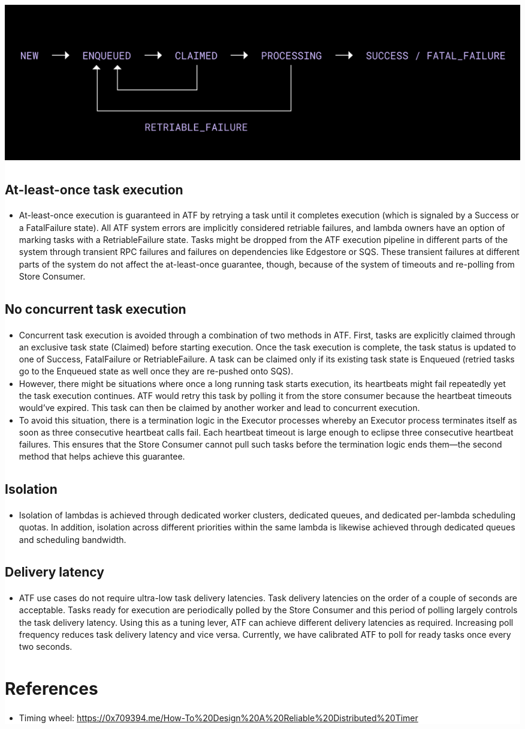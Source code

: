 ![](../.gitbook/assets/taskscheduler_dropbox_entityState.png)

## At-least-once task execution
* At-least-once execution is guaranteed in ATF by retrying a task until it completes execution (which is signaled by a Success or a FatalFailure state). All ATF system errors are implicitly considered retriable failures, and lambda owners have an option of marking tasks with a RetriableFailure state. Tasks might be dropped from the ATF execution pipeline in different parts of the system through transient RPC failures and failures on dependencies like Edgestore or SQS. These transient failures at different parts of the system do not affect the at-least-once guarantee, though, because of the system of timeouts and re-polling from Store Consumer.

## No concurrent task execution
* Concurrent task execution is avoided through a combination of two methods in ATF. First, tasks are explicitly claimed through an exclusive task state (Claimed) before starting execution. Once the task execution is complete, the task status is updated to one of Success, FatalFailure or RetriableFailure. A task can be claimed only if its existing task state is Enqueued (retried tasks go to the Enqueued state as well once they are re-pushed onto SQS).
* However, there might be situations where once a long running task starts execution, its heartbeats might fail repeatedly yet the task execution continues. ATF would retry this task by polling it from the store consumer because the heartbeat timeouts would’ve expired. This task can then be claimed by another worker and lead to concurrent execution. 
* To avoid this situation, there is a termination logic in the Executor processes whereby an Executor process terminates itself as soon as three consecutive heartbeat calls fail. Each heartbeat timeout is large enough to eclipse three consecutive heartbeat failures. This ensures that the Store Consumer cannot pull such tasks before the termination logic ends them—the second method that helps achieve this guarantee.

## Isolation
* Isolation of lambdas is achieved through dedicated worker clusters, dedicated queues, and dedicated per-lambda scheduling quotas. In addition, isolation across different priorities within the same lambda is likewise achieved through dedicated queues and scheduling bandwidth.

## Delivery latency
* ATF use cases do not require ultra-low task delivery latencies. Task delivery latencies on the order of a couple of seconds are acceptable. Tasks ready for execution are periodically polled by the Store Consumer and this period of polling largely controls the task delivery latency. Using this as a tuning lever, ATF can achieve different delivery latencies as required. Increasing poll frequency reduces task delivery latency and vice versa. Currently, we have calibrated ATF to poll for ready tasks once every two seconds.



# References
* Timing wheel: https://0x709394.me/How-To%20Design%20A%20Reliable%20Distributed%20Timer
